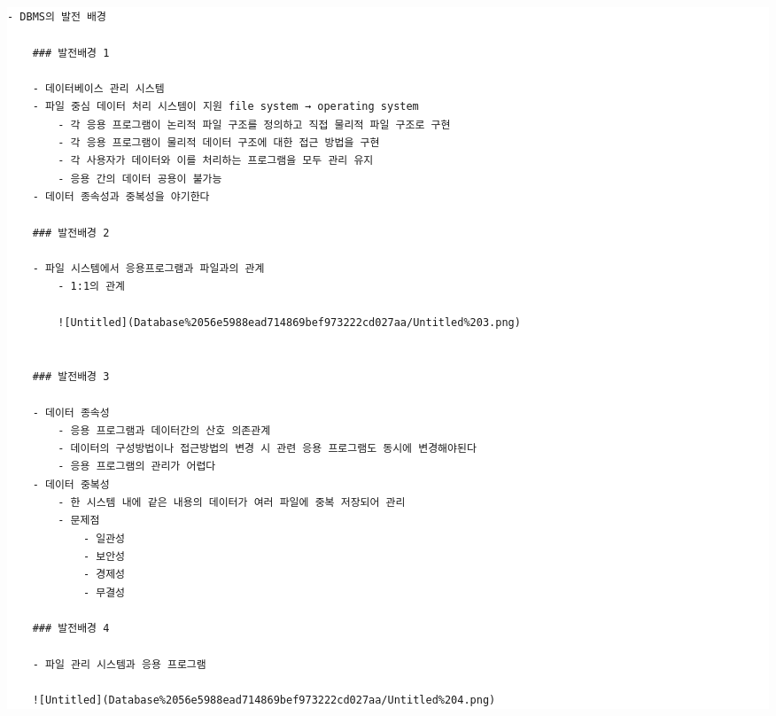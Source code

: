     - DBMS의 발전 배경
        
        ### 발전배경 1
        
        - 데이터베이스 관리 시스템
        - 파일 중심 데이터 처리 시스템이 지원 file system → operating system
            - 각 응용 프로그램이 논리적 파일 구조를 정의하고 직접 물리적 파일 구조로 구현
            - 각 응용 프로그램이 물리적 데이터 구조에 대한 접근 방법을 구현
            - 각 사용자가 데이터와 이를 처리하는 프로그램을 모두 관리 유지
            - 응용 간의 데이터 공용이 불가능
        - 데이터 종속성과 중복성을 야기한다
        
        ### 발전배경 2
        
        - 파일 시스템에서 응용프로그램과 파일과의 관계
            - 1:1의 관계
            
            ![Untitled](Database%2056e5988ead714869bef973222cd027aa/Untitled%203.png)
            
        
        ### 발전배경 3
        
        - 데이터 종속성
            - 응용 프로그램과 데이터간의 산호 의존관계
            - 데이터의 구성방법이나 접근방법의 변경 시 관련 응용 프로그램도 동시에 변경해야된다
            - 응용 프로그램의 관리가 어렵다
        - 데이터 중복성
            - 한 시스템 내에 같은 내용의 데이터가 여러 파일에 중복 저장되어 관리
            - 문제점
                - 일관성
                - 보안성
                - 경제성
                - 무결성
        
        ### 발전배경 4
        
        - 파일 관리 시스템과 응용 프로그램
        
        ![Untitled](Database%2056e5988ead714869bef973222cd027aa/Untitled%204.png)
        